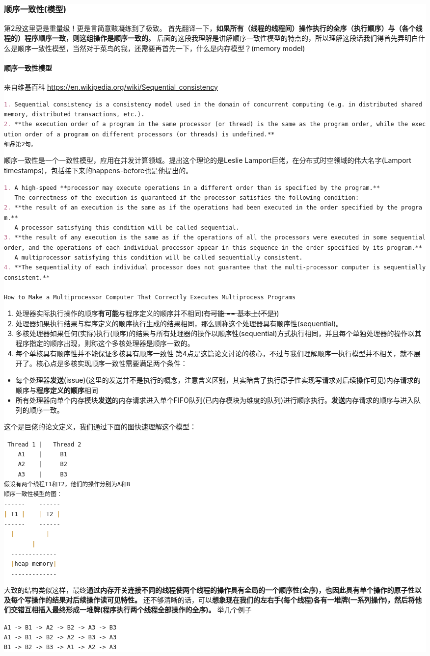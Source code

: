 ### 顺序一致性(模型)
第2段这里更是重量级！更是言简意赅凝练到了极致。
首先翻译一下，**如果所有（线程的线程间）操作执行的全序（执行顺序）与（各个线程的）程序顺序一致，则这组操作是顺序一致的**。
后面的这段我理解是讲解顺序一致性模型的特点的，所以理解这段话我们得首先弄明白什么是顺序一致性模型，当然对于菜鸟的我，还需要再首先一下，什么是内存模型？(memory model)

#### 顺序一致性模型
来自维基百科 https://en.wikipedia.org/wiki/Sequential_consistency
```markdown
1. Sequential consistency is a consistency model used in the domain of concurrent computing (e.g. in distributed shared memory, distributed transactions, etc.).
2. **the execution order of a program in the same processor (or thread) is the same as the program order, while the execution order of a program on different processors (or threads) is undefined.**
细品第2句。
```
顺序一致性是一个一致性模型，应用在并发计算领域。提出这个理论的是Leslie Lamport巨佬，在分布式时空领域的伟大名字(Lamport timestamps)，包括接下来的happens-before也是他提出的。
```markdown
1. A high-speed **processor may execute operations in a different order than is specified by the program.** 
   The correctness of the execution is guaranteed if the processor satisfies the following condition: 
2. **the result of an execution is the same as if the operations had been executed in the order specified by the program.**
   A processor satisfying this condition will be called sequential.
3. **the result of any execution is the same as if the operations of all the processors were executed in some sequential order, and the operations of each individual processor appear in this sequence in the order specified by its program.**
   A multiprocessor satisfying this condition will be called sequentially consistent. 
4. **The sequentiality of each individual processor does not guarantee that the multi-processor computer is sequentially consistent.**

How to Make a Multiprocessor Computer That Correctly Executes Multiprocess Programs
```
1. 处理器实际执行操作的顺序**有可能**与程序定义的顺序并不相同(~~有可能 == 基本上(不是)~~)
2. 处理器如果执行结果与程序定义的顺序执行生成的结果相同，那么则称这个处理器具有顺序性(sequential)。
3. 多核处理器如果任何(实际)执行(顺序)的结果与所有处理器的操作以顺序性(sequential)方式执行相同，并且每个单独处理器的操作以其程序指定的顺序出现，则称这个多核处理器是顺序一致的。
4. 每个单核具有顺序性并不能保证多核具有顺序一致性
第4点是这篇论文讨论的核心，不过与我们理解顺序一执行模型并不相关，就不展开了。核心点是多核实现顺序一致性需要满足两个条件：
- 每个处理器**发送**(issue)(这里的发送并不是执行的概念，注意含义区别，其实暗含了执行原子性实现写请求对后续操作可见)内存请求的顺序与**程序定义的顺序**相同
- 所有处理器向单个内存模块**发送**的内存请求进入单个FIFO队列(已内存模块为维度的队列)进行顺序执行。**发送**内存请求的顺序与进入队列的顺序一致。

这个是巨佬的论文定义，我们通过下面的图快速理解这个模型：
```markdown
 Thread 1 |   Thread 2
    A1    |     B1 
    A2    |     B2
    A3    |     B3
假设有两个线程T1和T2，他们的操作分别为A和B
顺序一致性模型的图：
------    ------
| T1 |    | T2 |
------    ------
  |         |
        |  
  -------------
  |heap memory|
  -------------
```
大致的结构类似这样，最终**通过内存开关连接不同的线程使两个线程的操作具有全局的一个顺序性(全序)，也因此具有单个操作的原子性以及每个写操作的结果对后续操作读可见特性。**
还不够清晰的话，可以**想象现在我们的左右手(每个线程)各有一堆牌(一系列操作)，然后将他们交错互相插入最终形成一堆牌(程序执行两个线程全部操作的全序)。**
举几个例子
```markdown
A1 -> B1 -> A2 -> B2 -> A3 -> B3
A1 -> B1 -> B2 -> A2 -> B3 -> A3
B1 -> B2 -> B3 -> A1 -> A2 -> A3
```